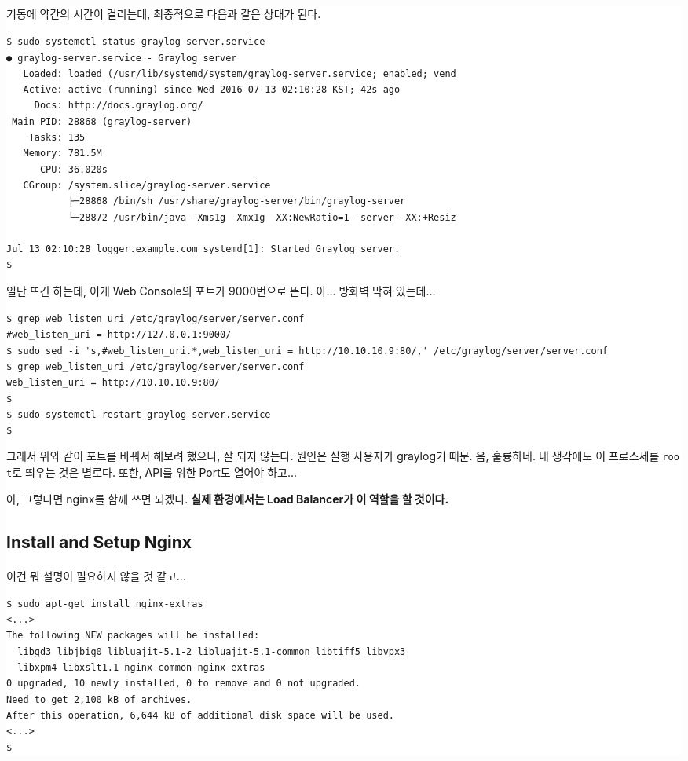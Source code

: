 기동에 약간의 시간이 걸리는데, 최종적으로 다음과 같은 상태가 된다.

```console
$ sudo systemctl status graylog-server.service
● graylog-server.service - Graylog server
   Loaded: loaded (/usr/lib/systemd/system/graylog-server.service; enabled; vend
   Active: active (running) since Wed 2016-07-13 02:10:28 KST; 42s ago
     Docs: http://docs.graylog.org/
 Main PID: 28868 (graylog-server)
    Tasks: 135
   Memory: 781.5M
      CPU: 36.020s
   CGroup: /system.slice/graylog-server.service
           ├─28868 /bin/sh /usr/share/graylog-server/bin/graylog-server
           └─28872 /usr/bin/java -Xms1g -Xmx1g -XX:NewRatio=1 -server -XX:+Resiz

Jul 13 02:10:28 logger.example.com systemd[1]: Started Graylog server.
$ 
```

일단 뜨긴 하는데, 이게 Web Console의 포트가 9000번으로 뜬다. 아... 방화벽
막혀 있는데...


```console
$ grep web_listen_uri /etc/graylog/server/server.conf
#web_listen_uri = http://127.0.0.1:9000/
$ sudo sed -i 's,#web_listen_uri.*,web_listen_uri = http://10.10.10.9:80/,' /etc/graylog/server/server.conf
$ grep web_listen_uri /etc/graylog/server/server.conf
web_listen_uri = http://10.10.10.9:80/
$ 
$ sudo systemctl restart graylog-server.service
$ 
```

그래서 위와 같이 포트를 바꿔서 해보려 했으나, 잘 되지 않는다. 원인은 실행
사용자가 graylog기 때문. 음, 훌륭하네. 내 생각에도 이 프로스세를 `root`로
띄우는 것은 별로다. 또한, API를 위한 Port도 열어야 하고...

아, 그렇다면 nginx를 함께 쓰면 되겠다.
**실제 환경에서는 Load Balancer가 이 역할을 할 것이다.**



## Install and Setup Nginx

이건 뭐 설명이 필요하지 않을 것 같고...

```console
$ sudo apt-get install nginx-extras
<...>
The following NEW packages will be installed:
  libgd3 libjbig0 libluajit-5.1-2 libluajit-5.1-common libtiff5 libvpx3
  libxpm4 libxslt1.1 nginx-common nginx-extras
0 upgraded, 10 newly installed, 0 to remove and 0 not upgraded.
Need to get 2,100 kB of archives.
After this operation, 6,644 kB of additional disk space will be used.
<...>
$ 
```
